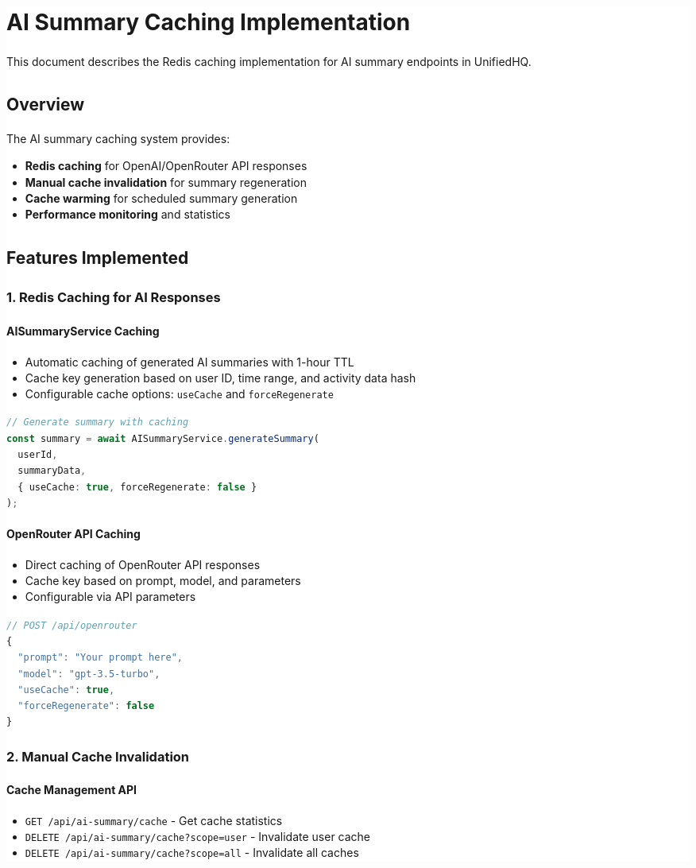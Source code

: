 # AI Summary Caching Implementation

This document describes the Redis caching implementation for AI summary endpoints in UnifiedHQ.

## Overview

The AI summary caching system provides:
- **Redis caching** for OpenAI/OpenRouter API responses
- **Manual cache invalidation** for summary regeneration
- **Cache warming** for scheduled summary generation
- **Performance monitoring** and statistics

## Features Implemented

### 1. Redis Caching for AI Responses

#### AISummaryService Caching
- Automatic caching of generated AI summaries with 1-hour TTL
- Cache key generation based on user ID, time range, and activity data hash
- Configurable cache options: `useCache` and `forceRegenerate`

```typescript
// Generate summary with caching
const summary = await AISummaryService.generateSummary(
  userId,
  summaryData,
  { useCache: true, forceRegenerate: false }
);
```

#### OpenRouter API Caching
- Direct caching of OpenRouter API responses
- Cache key based on prompt, model, and parameters
- Configurable via API parameters

```typescript
// POST /api/openrouter
{
  "prompt": "Your prompt here",
  "model": "gpt-3.5-turbo",
  "useCache": true,
  "forceRegenerate": false
}
```

### 2. Manual Cache Invalidation

#### Cache Management API
- `GET /api/ai-summary/cache` - Get cache statistics
- `DELETE /api/ai-summary/cache?scope=user` - Invalidate user cache
- `DELETE /api/ai-summary/cache?scope=all` - Invalidate all caches
